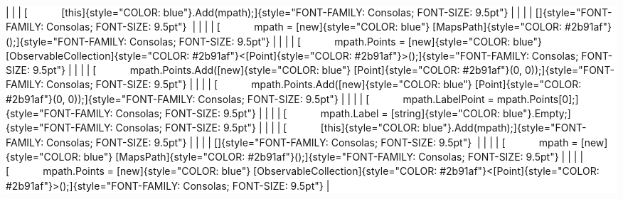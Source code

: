 |                                                                                                                                                                                                                                                 |
| [            [this]{style="COLOR: blue"}.Add(mpath);]{style="FONT-FAMILY: Consolas; FONT-SIZE: 9.5pt"}                                                                                                                                          |
|                                                                                                                                                                                                                                                 |
| []{style="FONT-FAMILY: Consolas; FONT-SIZE: 9.5pt"}                                                                                                                                                                                             |
|                                                                                                                                                                                                                                                 |
| [            mpath = [new]{style="COLOR: blue"} [MapsPath]{style="COLOR: #2b91af"}();]{style="FONT-FAMILY: Consolas; FONT-SIZE: 9.5pt"}                                                                                                         |
|                                                                                                                                                                                                                                                 |
| [            mpath.Points = [new]{style="COLOR: blue"} [ObservableCollection]{style="COLOR: #2b91af"}\<[Point]{style="COLOR: #2b91af"}\>();]{style="FONT-FAMILY: Consolas; FONT-SIZE: 9.5pt"}                                                   |
|                                                                                                                                                                                                                                                 |
| [            mpath.Points.Add([new]{style="COLOR: blue"} [Point]{style="COLOR: #2b91af"}(0, 0));]{style="FONT-FAMILY: Consolas; FONT-SIZE: 9.5pt"}                                                                                              |
|                                                                                                                                                                                                                                                 |
| [            mpath.Points.Add([new]{style="COLOR: blue"} [Point]{style="COLOR: #2b91af"}(0, 0));]{style="FONT-FAMILY: Consolas; FONT-SIZE: 9.5pt"}                                                                                              |
|                                                                                                                                                                                                                                                 |
| [            mpath.LabelPoint = mpath.Points\[0\];]{style="FONT-FAMILY: Consolas; FONT-SIZE: 9.5pt"}                                                                                                                                            |
|                                                                                                                                                                                                                                                 |
| [            mpath.Label = [string]{style="COLOR: blue"}.Empty;]{style="FONT-FAMILY: Consolas; FONT-SIZE: 9.5pt"}                                                                                                                               |
|                                                                                                                                                                                                                                                 |
| [            [this]{style="COLOR: blue"}.Add(mpath);]{style="FONT-FAMILY: Consolas; FONT-SIZE: 9.5pt"}                                                                                                                                          |
|                                                                                                                                                                                                                                                 |
| []{style="FONT-FAMILY: Consolas; FONT-SIZE: 9.5pt"}                                                                                                                                                                                             |
|                                                                                                                                                                                                                                                 |
| [            mpath = [new]{style="COLOR: blue"} [MapsPath]{style="COLOR: #2b91af"}();]{style="FONT-FAMILY: Consolas; FONT-SIZE: 9.5pt"}                                                                                                         |
|                                                                                                                                                                                                                                                 |
| [            mpath.Points = [new]{style="COLOR: blue"} [ObservableCollection]{style="COLOR: #2b91af"}\<[Point]{style="COLOR: #2b91af"}\>();]{style="FONT-FAMILY: Consolas; FONT-SIZE: 9.5pt"}                                                   |
